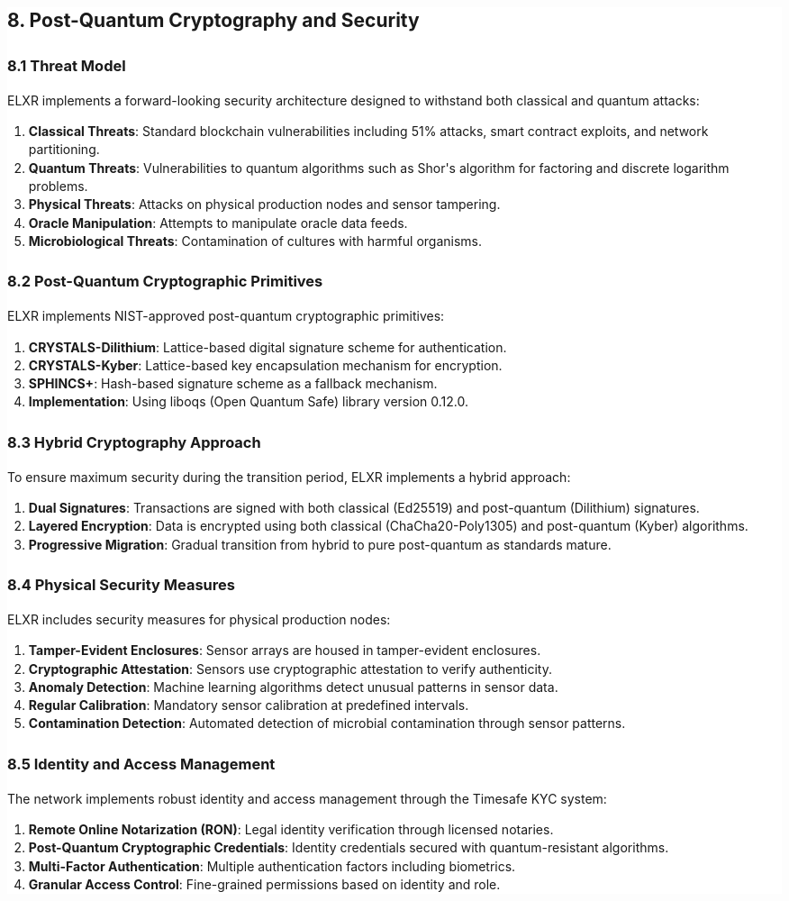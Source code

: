 ## 8. Post-Quantum Cryptography and Security

### 8.1 Threat Model

ELXR implements a forward-looking security architecture designed to withstand both classical and quantum attacks:

1. **Classical Threats**: Standard blockchain vulnerabilities including 51% attacks, smart contract exploits, and network partitioning.
2. **Quantum Threats**: Vulnerabilities to quantum algorithms such as Shor's algorithm for factoring and discrete logarithm problems.
3. **Physical Threats**: Attacks on physical production nodes and sensor tampering.
4. **Oracle Manipulation**: Attempts to manipulate oracle data feeds.
5. **Microbiological Threats**: Contamination of cultures with harmful organisms.

### 8.2 Post-Quantum Cryptographic Primitives

ELXR implements NIST-approved post-quantum cryptographic primitives:

1. **CRYSTALS-Dilithium**: Lattice-based digital signature scheme for authentication.
2. **CRYSTALS-Kyber**: Lattice-based key encapsulation mechanism for encryption.
3. **SPHINCS+**: Hash-based signature scheme as a fallback mechanism.
4. **Implementation**: Using liboqs (Open Quantum Safe) library version 0.12.0.

### 8.3 Hybrid Cryptography Approach

To ensure maximum security during the transition period, ELXR implements a hybrid approach:

1. **Dual Signatures**: Transactions are signed with both classical (Ed25519) and post-quantum (Dilithium) signatures.
2. **Layered Encryption**: Data is encrypted using both classical (ChaCha20-Poly1305) and post-quantum (Kyber) algorithms.
3. **Progressive Migration**: Gradual transition from hybrid to pure post-quantum as standards mature.

### 8.4 Physical Security Measures

ELXR includes security measures for physical production nodes:

1. **Tamper-Evident Enclosures**: Sensor arrays are housed in tamper-evident enclosures.
2. **Cryptographic Attestation**: Sensors use cryptographic attestation to verify authenticity.
3. **Anomaly Detection**: Machine learning algorithms detect unusual patterns in sensor data.
4. **Regular Calibration**: Mandatory sensor calibration at predefined intervals.
5. **Contamination Detection**: Automated detection of microbial contamination through sensor patterns.

### 8.5 Identity and Access Management

The network implements robust identity and access management through the Timesafe KYC system:

1. **Remote Online Notarization (RON)**: Legal identity verification through licensed notaries.
2. **Post-Quantum Cryptographic Credentials**: Identity credentials secured with quantum-resistant algorithms.
3. **Multi-Factor Authentication**: Multiple authentication factors including biometrics.
4. **Granular Access Control**: Fine-grained permissions based on identity and role.
